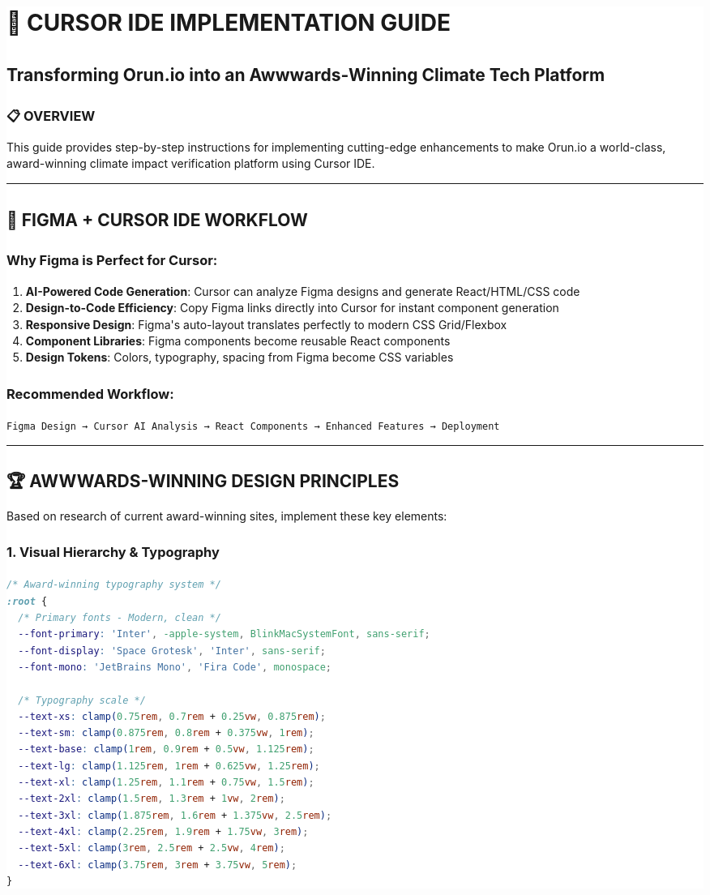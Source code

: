 # 🚀 CURSOR IDE IMPLEMENTATION GUIDE
## Transforming Orun.io into an Awwwards-Winning Climate Tech Platform

### 📋 OVERVIEW

This guide provides step-by-step instructions for implementing cutting-edge enhancements to make Orun.io a world-class, award-winning climate impact verification platform using Cursor IDE.

---

## 🎨 FIGMA + CURSOR IDE WORKFLOW

### Why Figma is Perfect for Cursor:

1. **AI-Powered Code Generation**: Cursor can analyze Figma designs and generate React/HTML/CSS code
2. **Design-to-Code Efficiency**: Copy Figma links directly into Cursor for instant component generation
3. **Responsive Design**: Figma's auto-layout translates perfectly to modern CSS Grid/Flexbox
4. **Component Libraries**: Figma components become reusable React components
5. **Design Tokens**: Colors, typography, spacing from Figma become CSS variables

### Recommended Workflow:
```
Figma Design → Cursor AI Analysis → React Components → Enhanced Features → Deployment
```

---

## 🏆 AWWWARDS-WINNING DESIGN PRINCIPLES

Based on research of current award-winning sites, implement these key elements:

### 1. **Visual Hierarchy & Typography**
```css
/* Award-winning typography system */
:root {
  /* Primary fonts - Modern, clean */
  --font-primary: 'Inter', -apple-system, BlinkMacSystemFont, sans-serif;
  --font-display: 'Space Grotesk', 'Inter', sans-serif;
  --font-mono: 'JetBrains Mono', 'Fira Code', monospace;
  
  /* Typography scale */
  --text-xs: clamp(0.75rem, 0.7rem + 0.25vw, 0.875rem);
  --text-sm: clamp(0.875rem, 0.8rem + 0.375vw, 1rem);
  --text-base: clamp(1rem, 0.9rem + 0.5vw, 1.125rem);
  --text-lg: clamp(1.125rem, 1rem + 0.625vw, 1.25rem);
  --text-xl: clamp(1.25rem, 1.1rem + 0.75vw, 1.5rem);
  --text-2xl: clamp(1.5rem, 1.3rem + 1vw, 2rem);
  --text-3xl: clamp(1.875rem, 1.6rem + 1.375vw, 2.5rem);
  --text-4xl: clamp(2.25rem, 1.9rem + 1.75vw, 3rem);
  --text-5xl: clamp(3rem, 2.5rem + 2.5vw, 4rem);
  --text-6xl: clamp(3.75rem, 3rem + 3.75vw, 5rem);
}
```
